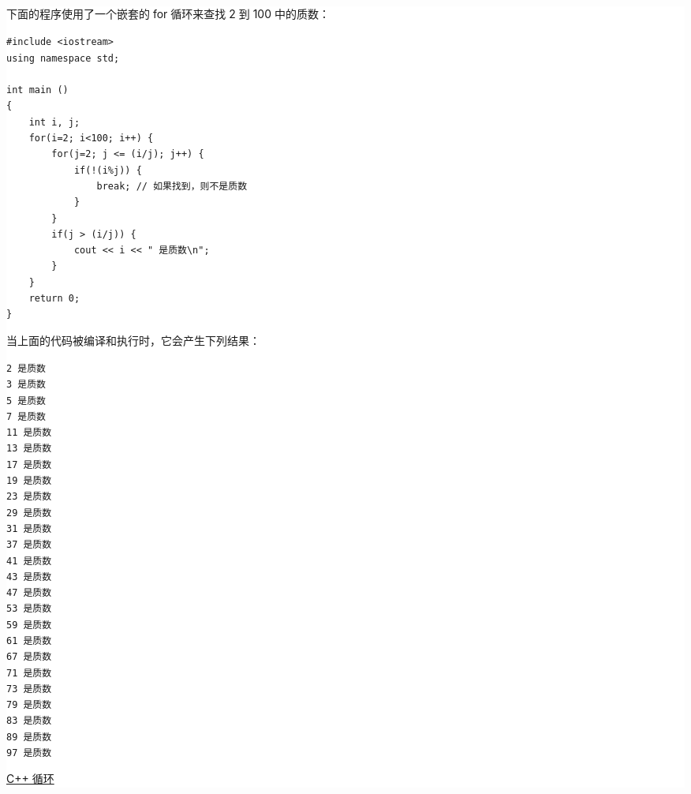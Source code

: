 
下面的程序使用了一个嵌套的 for 循环来查找 2 到 100 中的质数：
```
#include <iostream>
using namespace std;
 
int main ()
{
    int i, j;
    for(i=2; i<100; i++) {
        for(j=2; j <= (i/j); j++) {
            if(!(i%j)) {
                break; // 如果找到，则不是质数
            }
        }
        if(j > (i/j)) {
            cout << i << " 是质数\n";
        }
    }
    return 0;
}
```
当上面的代码被编译和执行时，它会产生下列结果：

    2 是质数
    3 是质数
    5 是质数
    7 是质数
    11 是质数
    13 是质数
    17 是质数
    19 是质数
    23 是质数
    29 是质数
    31 是质数
    37 是质数
    41 是质数
    43 是质数
    47 是质数
    53 是质数
    59 是质数
    61 是质数
    67 是质数
    71 是质数
    73 是质数
    79 是质数
    83 是质数
    89 是质数
    97 是质数
    
[<i class="icon-arrow-left"></i>C++ 循环](#jump)


